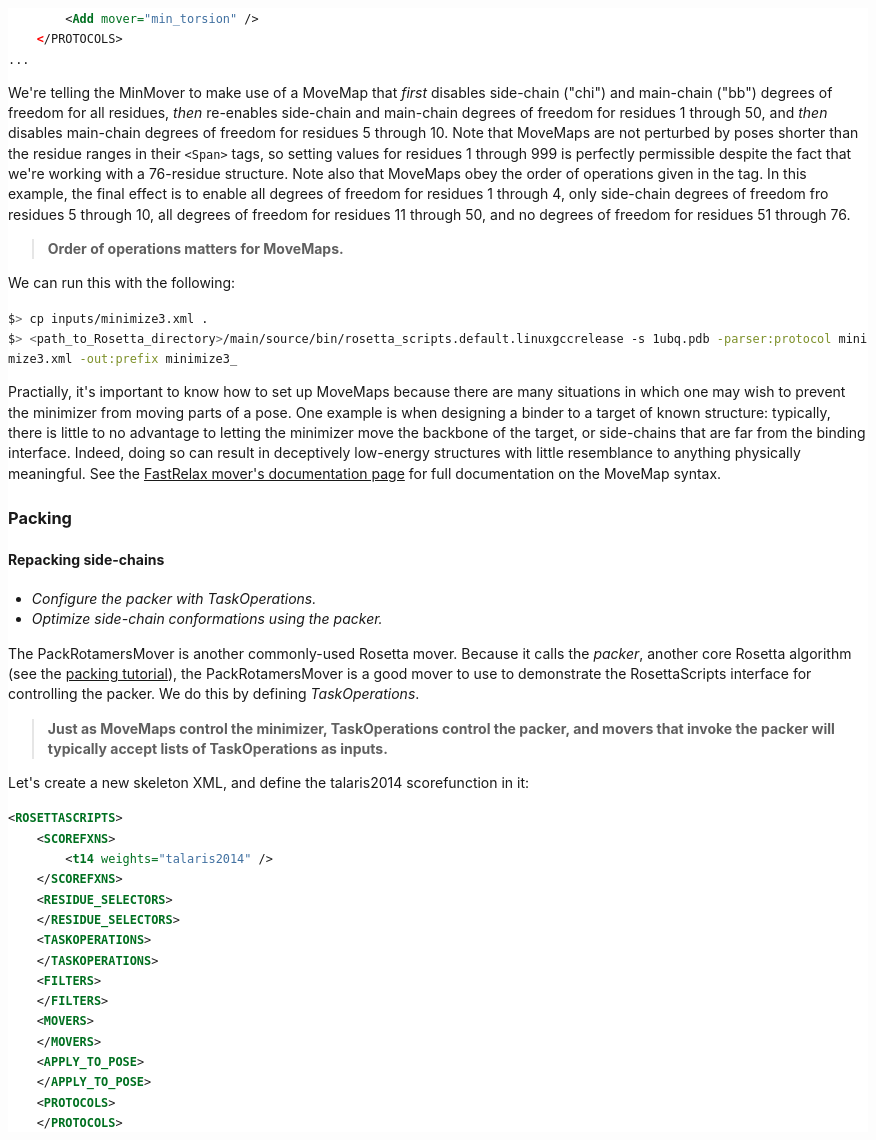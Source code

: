 ```xml
        <Add mover="min_torsion" />
    </PROTOCOLS>
...
```

We're telling the MinMover to make use of a MoveMap that *first* disables side-chain ("chi") and main-chain ("bb") degrees of freedom for all residues, *then* re-enables side-chain and main-chain degrees of freedom for residues 1 through 50, and *then* disables main-chain degrees of freedom for residues 5 through 10.  Note that MoveMaps are not perturbed by poses shorter than the residue ranges in their ```<Span>``` tags, so setting values for residues 1 through 999 is perfectly permissible despite the fact that we're working with a 76-residue structure.  Note also that MoveMaps obey the order of operations given in the tag.  In this example, the final effect is to enable all degrees of freedom for residues 1 through 4, only side-chain degrees of freedom fro residues 5 through 10, all degrees of freedom for residues 11 through 50, and no degrees of freedom for residues 51 through 76.

> **Order of operations matters for MoveMaps.**

We can run this with the following:

```bash
$> cp inputs/minimize3.xml .
$> <path_to_Rosetta_directory>/main/source/bin/rosetta_scripts.default.linuxgccrelease -s 1ubq.pdb -parser:protocol minimize3.xml -out:prefix minimize3_
```

Practially, it's important to know how to set up MoveMaps because there are many situations in which one may wish to prevent the minimizer from moving parts of a pose.  One example is when designing a binder to a target of known structure: typically, there is little to no advantage to letting the minimizer move the backbone of the target, or side-chains that are far from the binding interface.  Indeed, doing so can result in deceptively low-energy structures with little resemblance to anything physically meaningful.  See the [FastRelax mover's documentation page](https://www.rosettacommons.org/docs/latest/scripting_documentation/RosettaScripts/Movers/movers_pages/FastRelaxMover) for full documentation on the MoveMap syntax.

### Packing

#### Repacking side-chains

* *Configure the packer with TaskOperations.*
* *Optimize side-chain conformations using the packer.*

The PackRotamersMover is another commonly-used Rosetta mover.  Because it calls the *packer*, another core Rosetta algorithm (see the [packing tutorial](../Optimizing_Sidechains_The_Packer/Optimizing_Sidechains_The_Packer.md)), the PackRotamersMover is a good mover to use to demonstrate the RosettaScripts interface for controlling the packer.  We do this by defining *TaskOperations*.

> **Just as MoveMaps control the minimizer, TaskOperations control the packer, and movers that invoke the packer will typically accept lists of TaskOperations as inputs.**

Let's create a new skeleton XML, and define the talaris2014 scorefunction in it:

```xml
<ROSETTASCRIPTS>
	<SCOREFXNS>
		<t14 weights="talaris2014" />
	</SCOREFXNS>
	<RESIDUE_SELECTORS>
	</RESIDUE_SELECTORS>
	<TASKOPERATIONS>
	</TASKOPERATIONS>
	<FILTERS>
	</FILTERS>
	<MOVERS>
	</MOVERS>
	<APPLY_TO_POSE>
	</APPLY_TO_POSE>
	<PROTOCOLS>
	</PROTOCOLS>
```